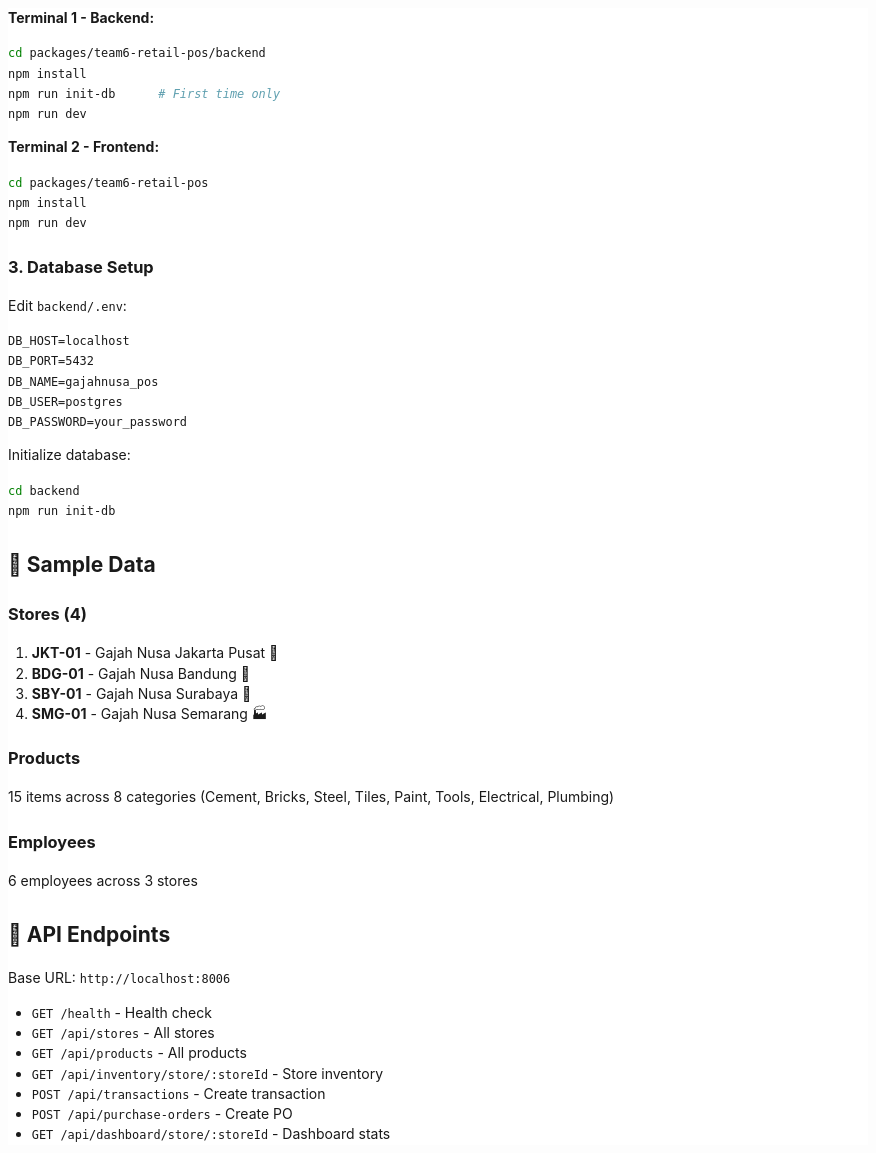 **Terminal 1 - Backend:**
```bash
cd packages/team6-retail-pos/backend
npm install
npm run init-db      # First time only
npm run dev
```

**Terminal 2 - Frontend:**
```bash
cd packages/team6-retail-pos
npm install
npm run dev
```

### 3. Database Setup

Edit `backend/.env`:
```env
DB_HOST=localhost
DB_PORT=5432
DB_NAME=gajahnusa_pos
DB_USER=postgres
DB_PASSWORD=your_password
```

Initialize database:
```bash
cd backend
npm run init-db
```

## 🏪 Sample Data

### Stores (4)
1. **JKT-01** - Gajah Nusa Jakarta Pusat 🏢
2. **BDG-01** - Gajah Nusa Bandung 🏪
3. **SBY-01** - Gajah Nusa Surabaya 🏬
4. **SMG-01** - Gajah Nusa Semarang 🏭

### Products
15 items across 8 categories (Cement, Bricks, Steel, Tiles, Paint, Tools, Electrical, Plumbing)

### Employees
6 employees across 3 stores

## 📡 API Endpoints

Base URL: `http://localhost:8006`

- `GET /health` - Health check
- `GET /api/stores` - All stores
- `GET /api/products` - All products
- `GET /api/inventory/store/:storeId` - Store inventory
- `POST /api/transactions` - Create transaction
- `POST /api/purchase-orders` - Create PO
- `GET /api/dashboard/store/:storeId` - Dashboard stats
